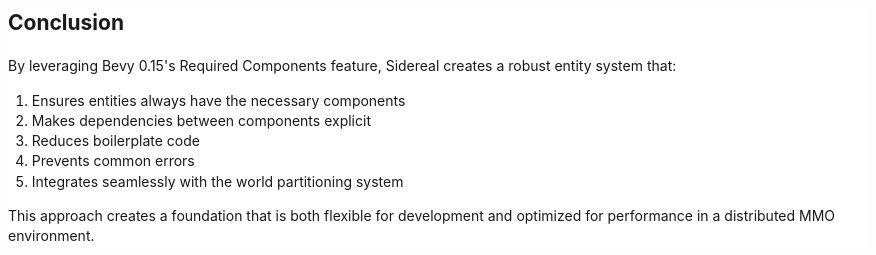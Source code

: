 ## Conclusion

By leveraging Bevy 0.15's Required Components feature, Sidereal creates a robust entity system that:

1. Ensures entities always have the necessary components
2. Makes dependencies between components explicit
3. Reduces boilerplate code
4. Prevents common errors
5. Integrates seamlessly with the world partitioning system

This approach creates a foundation that is both flexible for development and optimized for performance in a distributed MMO environment.
